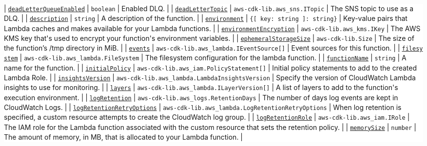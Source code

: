 | <code><a href="#@cdklabs/cdk-codepipeline-extensions.CalendarSetupFunctionProps.property.deadLetterQueueEnabled">deadLetterQueueEnabled</a></code> | <code>boolean</code> | Enabled DLQ. |
| <code><a href="#@cdklabs/cdk-codepipeline-extensions.CalendarSetupFunctionProps.property.deadLetterTopic">deadLetterTopic</a></code> | <code>aws-cdk-lib.aws_sns.ITopic</code> | The SNS topic to use as a DLQ. |
| <code><a href="#@cdklabs/cdk-codepipeline-extensions.CalendarSetupFunctionProps.property.description">description</a></code> | <code>string</code> | A description of the function. |
| <code><a href="#@cdklabs/cdk-codepipeline-extensions.CalendarSetupFunctionProps.property.environment">environment</a></code> | <code>{[ key: string ]: string}</code> | Key-value pairs that Lambda caches and makes available for your Lambda functions. |
| <code><a href="#@cdklabs/cdk-codepipeline-extensions.CalendarSetupFunctionProps.property.environmentEncryption">environmentEncryption</a></code> | <code>aws-cdk-lib.aws_kms.IKey</code> | The AWS KMS key that's used to encrypt your function's environment variables. |
| <code><a href="#@cdklabs/cdk-codepipeline-extensions.CalendarSetupFunctionProps.property.ephemeralStorageSize">ephemeralStorageSize</a></code> | <code>aws-cdk-lib.Size</code> | The size of the function’s /tmp directory in MiB. |
| <code><a href="#@cdklabs/cdk-codepipeline-extensions.CalendarSetupFunctionProps.property.events">events</a></code> | <code>aws-cdk-lib.aws_lambda.IEventSource[]</code> | Event sources for this function. |
| <code><a href="#@cdklabs/cdk-codepipeline-extensions.CalendarSetupFunctionProps.property.filesystem">filesystem</a></code> | <code>aws-cdk-lib.aws_lambda.FileSystem</code> | The filesystem configuration for the lambda function. |
| <code><a href="#@cdklabs/cdk-codepipeline-extensions.CalendarSetupFunctionProps.property.functionName">functionName</a></code> | <code>string</code> | A name for the function. |
| <code><a href="#@cdklabs/cdk-codepipeline-extensions.CalendarSetupFunctionProps.property.initialPolicy">initialPolicy</a></code> | <code>aws-cdk-lib.aws_iam.PolicyStatement[]</code> | Initial policy statements to add to the created Lambda Role. |
| <code><a href="#@cdklabs/cdk-codepipeline-extensions.CalendarSetupFunctionProps.property.insightsVersion">insightsVersion</a></code> | <code>aws-cdk-lib.aws_lambda.LambdaInsightsVersion</code> | Specify the version of CloudWatch Lambda insights to use for monitoring. |
| <code><a href="#@cdklabs/cdk-codepipeline-extensions.CalendarSetupFunctionProps.property.layers">layers</a></code> | <code>aws-cdk-lib.aws_lambda.ILayerVersion[]</code> | A list of layers to add to the function's execution environment. |
| <code><a href="#@cdklabs/cdk-codepipeline-extensions.CalendarSetupFunctionProps.property.logRetention">logRetention</a></code> | <code>aws-cdk-lib.aws_logs.RetentionDays</code> | The number of days log events are kept in CloudWatch Logs. |
| <code><a href="#@cdklabs/cdk-codepipeline-extensions.CalendarSetupFunctionProps.property.logRetentionRetryOptions">logRetentionRetryOptions</a></code> | <code>aws-cdk-lib.aws_lambda.LogRetentionRetryOptions</code> | When log retention is specified, a custom resource attempts to create the CloudWatch log group. |
| <code><a href="#@cdklabs/cdk-codepipeline-extensions.CalendarSetupFunctionProps.property.logRetentionRole">logRetentionRole</a></code> | <code>aws-cdk-lib.aws_iam.IRole</code> | The IAM role for the Lambda function associated with the custom resource that sets the retention policy. |
| <code><a href="#@cdklabs/cdk-codepipeline-extensions.CalendarSetupFunctionProps.property.memorySize">memorySize</a></code> | <code>number</code> | The amount of memory, in MB, that is allocated to your Lambda function. |
